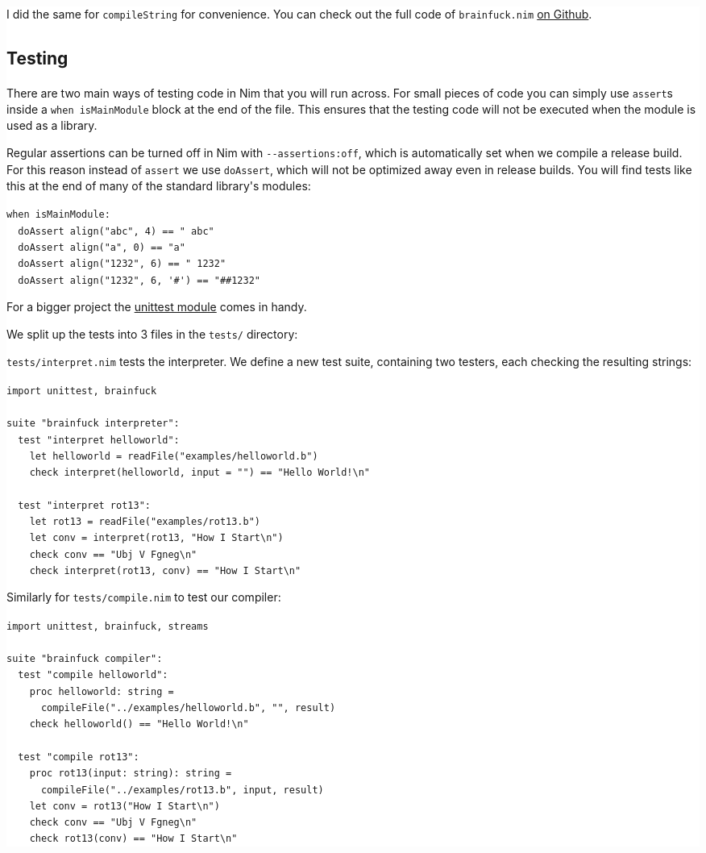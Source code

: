I did the same for `compileString` for convenience. You can check out the full
code of `brainfuck.nim` [on
Github](https://github.com/def-/nim-brainfuck/blob/master/src/brainfuck.nim).

## Testing

There are two main ways of testing code in Nim that you will run across. For
small pieces of code you can simply use `assert`s inside a `when isMainModule`
block at the end of the file. This ensures that the testing code will not be
executed when the module is used as a library.

Regular assertions can be turned off in Nim with `--assertions:off`, which is
automatically set when we compile a release build. For this reason instead of
`assert` we use `doAssert`, which will not be optimized away even in release
builds. You will find tests like this at the end of many of the standard
library's modules:

```nimrod
when isMainModule:
  doAssert align("abc", 4) == " abc"
  doAssert align("a", 0) == "a"
  doAssert align("1232", 6) == " 1232"
  doAssert align("1232", 6, '#') == "##1232"
```

For a bigger project the [unittest module](http://nim-lang.org/docs/unittest.html)
comes in handy.

We split up the tests into 3 files in the `tests/` directory:

`tests/interpret.nim` tests the interpreter. We define a new test suite,
containing two testers, each checking the resulting strings:

```nimrod
import unittest, brainfuck

suite "brainfuck interpreter":
  test "interpret helloworld":
    let helloworld = readFile("examples/helloworld.b")
    check interpret(helloworld, input = "") == "Hello World!\n"

  test "interpret rot13":
    let rot13 = readFile("examples/rot13.b")
    let conv = interpret(rot13, "How I Start\n")
    check conv == "Ubj V Fgneg\n"
    check interpret(rot13, conv) == "How I Start\n"
```

Similarly for `tests/compile.nim` to test our compiler:

```nimrod
import unittest, brainfuck, streams

suite "brainfuck compiler":
  test "compile helloworld":
    proc helloworld: string =
      compileFile("../examples/helloworld.b", "", result)
    check helloworld() == "Hello World!\n"

  test "compile rot13":
    proc rot13(input: string): string =
      compileFile("../examples/rot13.b", input, result)
    let conv = rot13("How I Start\n")
    check conv == "Ubj V Fgneg\n"
    check rot13(conv) == "How I Start\n"
```
